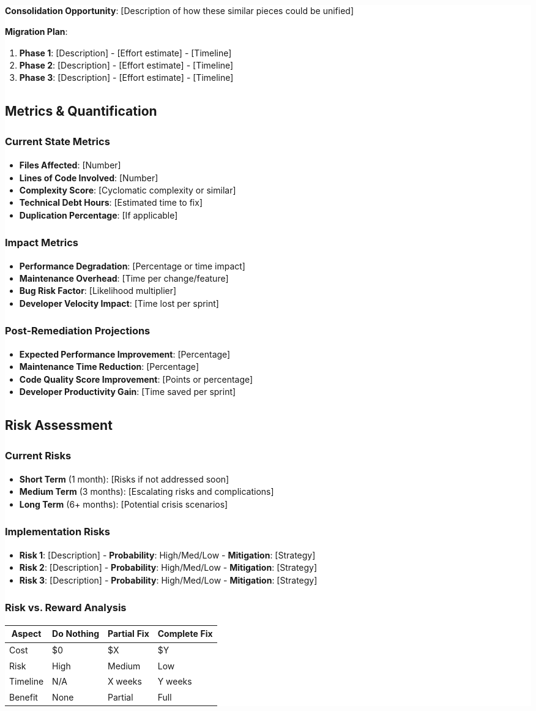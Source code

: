 **Consolidation Opportunity**:
[Description of how these similar pieces could be unified]

**Migration Plan**:
1. **Phase 1**: [Description] - [Effort estimate] - [Timeline]
2. **Phase 2**: [Description] - [Effort estimate] - [Timeline]
3. **Phase 3**: [Description] - [Effort estimate] - [Timeline]

## Metrics & Quantification

### Current State Metrics
- **Files Affected**: [Number]
- **Lines of Code Involved**: [Number]
- **Complexity Score**: [Cyclomatic complexity or similar]
- **Technical Debt Hours**: [Estimated time to fix]
- **Duplication Percentage**: [If applicable]

### Impact Metrics
- **Performance Degradation**: [Percentage or time impact]
- **Maintenance Overhead**: [Time per change/feature]
- **Bug Risk Factor**: [Likelihood multiplier]
- **Developer Velocity Impact**: [Time lost per sprint]

### Post-Remediation Projections
- **Expected Performance Improvement**: [Percentage]
- **Maintenance Time Reduction**: [Percentage]
- **Code Quality Score Improvement**: [Points or percentage]
- **Developer Productivity Gain**: [Time saved per sprint]

## Risk Assessment

### Current Risks
- **Short Term** (1 month): [Risks if not addressed soon]
- **Medium Term** (3 months): [Escalating risks and complications]
- **Long Term** (6+ months): [Potential crisis scenarios]

### Implementation Risks
- **Risk 1**: [Description] - **Probability**: High/Med/Low - **Mitigation**: [Strategy]
- **Risk 2**: [Description] - **Probability**: High/Med/Low - **Mitigation**: [Strategy]
- **Risk 3**: [Description] - **Probability**: High/Med/Low - **Mitigation**: [Strategy]

### Risk vs. Reward Analysis
| Aspect | Do Nothing | Partial Fix | Complete Fix |
|--------|------------|-------------|--------------|
| Cost | $0 | $X | $Y |
| Risk | High | Medium | Low |
| Timeline | N/A | X weeks | Y weeks |
| Benefit | None | Partial | Full |

